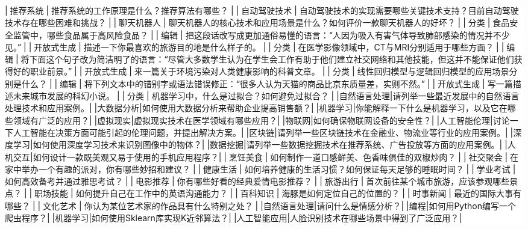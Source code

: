 | 推荐系统          | 推荐系统的工作原理是什么？推荐算法有哪些？                                                                                                                                                                                                                                                                                                                                                                                                                                                                                                                                                                                                                                                                                                                                                                                                                                                                                                                                                                                                                                                                                                                                                                                                                                                                                                                                                                                                                                    |
| 自动驾驶技术        | 自动驾驶技术的实现需要哪些关键技术支持？目前自动驾驶技术存在哪些困难和挑战？                                                                                                                                                                                                                                                                                                                                                                                                                                                                                                                                                                                                                                                                                                                                                                                                                                                                                                                                                                                                                                                                                                                                                                                                                                                                                                                                                                             |
| 聊天机器人         | 聊天机器人的核心技术和应用场景是什么？如何评价一款聊天机器人的好坏？                                                                                                                                                                                                                                                                                                                                                                                                                                                                                                                                                                                                                                                                                                                                                                                                                                                                                                                                                                                                                                                                                                                                                                                                                                                                                                                                                                                                           |
| 分类 | 食品安全监管中，哪些食品属于高风险食品？ |
| 编辑 | 把这段话改写成更加通俗易懂的语言：“人因为吸入有害气体导致肺部感染的情况并不少见。” |
| 开放式生成 | 描述一下你最喜欢的旅游目的地是什么样子的。 |
| 分类 | 在医学影像领域中，CT与MRI分别适用于哪些方面？ |
| 编辑 | 将下面这个句子改为简洁明了的语言：“尽管大多数学生认为在学生会工作有助于他们建立社交网络和其他技能，但这并不能保证他们获得好的职业前景。” |
| 开放式生成 | 来一篇关于环境污染对人类健康影响的科普文章。 |
| 分类 | 线性回归模型与逻辑回归模型的应用场景分别是什么？ |
| 编辑 | 将下列文本中的错别字或语法错误修正：“很多人认为天猫的商品比京东质量差，实则不然。” |
| 开放式生成 | 写一篇描述未来城市发展的科幻小说。 |
| 分类 | 机器学习中，什么是过拟合？如何避免过拟合？ |
|自然语言处理|请列举一些最近发展中的自然语言处理技术和应用案例。|
|大数据分析|如何使用大数据分析来帮助企业提高销售额？|
|机器学习|你能解释一下什么是机器学习，以及它在哪些领域有广泛的应用？|
|虚拟现实|虚拟现实技术在医学领域有哪些应用？|
|物联网|如何确保物联网设备的安全性？|
|人工智能伦理|讨论一下人工智能在决策方面可能引起的伦理问题，并提出解决方案。|
|区块链|请列举一些区块链技术在金融业、物流业等行业的应用案例。|
|深度学习|如何使用深度学习技术来识别图像中的物体？|
|数据挖掘|请列举一些数据挖掘技术在推荐系统、广告投放等方面的应用案例。|
|人机交互|如何设计一款既美观又易于使用的手机应用程序？|
| 烹饪美食                                         | 如何制作一道口感鲜美、色香味俱佳的双椒炒肉？              |
| 社交聚会                                         | 在家中举办一个有趣的派对，你有哪些妙招和建议？            |
| 健康生活                                         | 如何培养健康的生活习惯？如何保证每天足够的睡眠时间？       |
| 学业考试                                         | 如何高效备考并通过雅思考试？                              |
| 电影推荐                                         | 你有哪些好看的经典爱情电影推荐？                          |
| 旅游出行                                         | 首次前往某个城市旅游，应该参观哪些景点？                    |
| 职场技能                                         | 如何提升自己在工作中的英语沟通能力？                      |
| 百科知识                                         | 海豚是如何定位自己的位置的？                               |
| 时事新闻                                         | 最近的国际大事有哪些？                                     |
| 文化艺术                                         | 你认为某位艺术家的作品具有什么特别之处？                    |
|自然语言处理|请问什么是情感分析？|
|编程|如何用Python编写一个爬虫程序？|
|机器学习|如何使用Sklearn库实现K近邻算法？|
|人工智能应用|人脸识别技术在哪些场景中得到了广泛应用？|